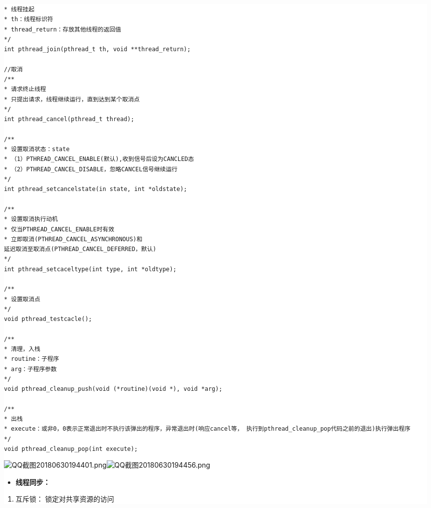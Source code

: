 ```
* 线程挂起
* th：线程标识符
* thread_return：存放其他线程的返回值
*/
int pthread_join(pthread_t th, void **thread_return);

//取消
/**
* 请求终止线程
* 只提出请求，线程继续运行，直到达到某个取消点
*/
int pthread_cancel(pthread_t thread);

/**
* 设置取消状态：state
* （1）PTHREAD_CANCEL_ENABLE(默认),收到信号后设为CANCLED态
* （2）PTHREAD_CANCEL_DISABLE，忽略CANCEL信号继续运行
*/
int pthread_setcancelstate(in state, int *oldstate);

/**
* 设置取消执行动机
* 仅当PTHREAD_CANCEL_ENABLE时有效
* 立即取消(PTHREAD_CANCEL_ASYNCHRONOUS)和
延迟取消至取消点(PTHREAD_CANCEL_DEFERRED，默认)
*/
int pthread_setcaceltype(int type, int *oldtype);

/**
* 设置取消点
*/
void pthread_testcacle();

/**
* 清理，入栈
* routine：子程序
* arg：子程序参数
*/
void pthread_cleanup_push(void (*routine)(void *), void *arg);

/**
* 出栈
* execute：或非0，0表示正常退出时不执行该弹出的程序，异常退出时(响应cancel等， 执行到pthread_cleanup_pop代码之前的退出)执行弹出程序
*/
void pthread_cleanup_pop(int execute);

```

![QQ截图20180630194401.png](https://upload-images.jianshu.io/upload_images/4061843-30b758415b460a70.png?imageMogr2/auto-orient/strip%7CimageView2/2/w/1240)![QQ截图20180630194456.png](https://upload-images.jianshu.io/upload_images/4061843-6ed5e09b4c2b34ab.png?imageMogr2/auto-orient/strip%7CimageView2/2/w/1240)

- **线程同步：**
1. 互斥锁：
锁定对共享资源的访问
